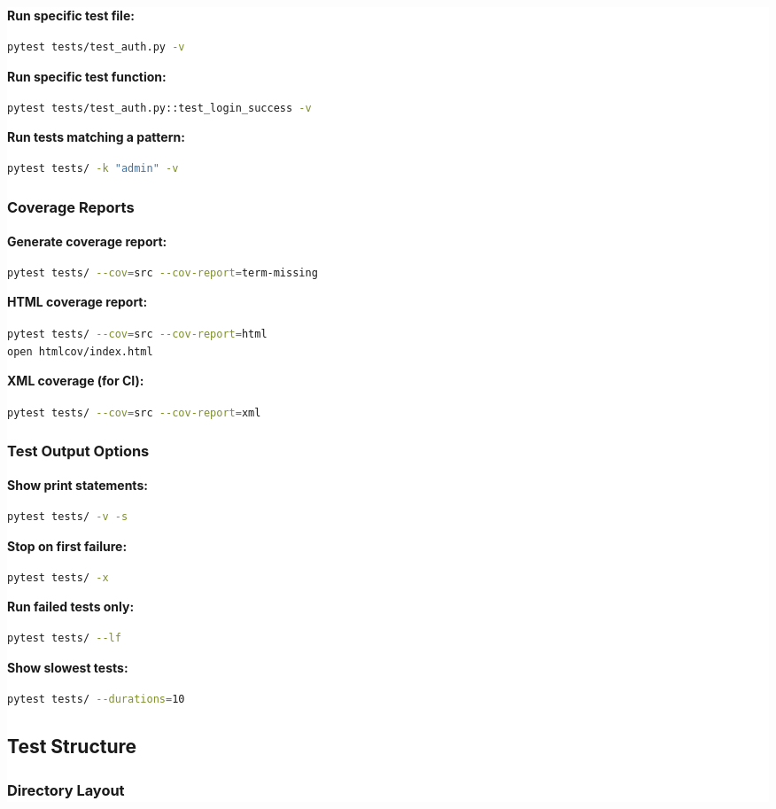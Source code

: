 **Run specific test file:**
```bash
pytest tests/test_auth.py -v
```

**Run specific test function:**
```bash
pytest tests/test_auth.py::test_login_success -v
```

**Run tests matching a pattern:**
```bash
pytest tests/ -k "admin" -v
```

### Coverage Reports

**Generate coverage report:**
```bash
pytest tests/ --cov=src --cov-report=term-missing
```

**HTML coverage report:**
```bash
pytest tests/ --cov=src --cov-report=html
open htmlcov/index.html
```

**XML coverage (for CI):**
```bash
pytest tests/ --cov=src --cov-report=xml
```

### Test Output Options

**Show print statements:**
```bash
pytest tests/ -v -s
```

**Stop on first failure:**
```bash
pytest tests/ -x
```

**Run failed tests only:**
```bash
pytest tests/ --lf
```

**Show slowest tests:**
```bash
pytest tests/ --durations=10
```

## Test Structure

### Directory Layout
